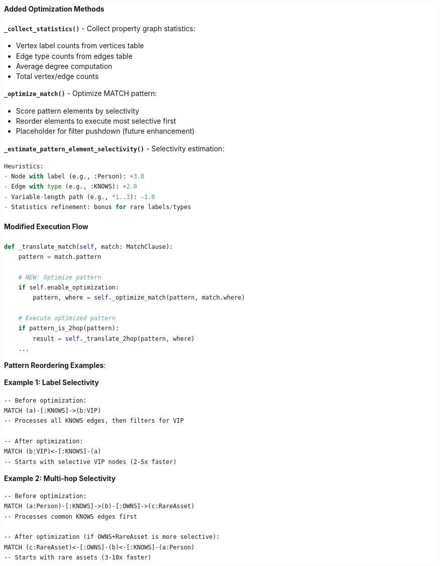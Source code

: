 #### Added Optimization Methods

**`_collect_statistics()`** - Collect property graph statistics:
- Vertex label counts from vertices table
- Edge type counts from edges table
- Average degree computation
- Total vertex/edge counts

**`_optimize_match()`** - Optimize MATCH pattern:
- Score pattern elements by selectivity
- Reorder elements to execute most selective first
- Placeholder for filter pushdown (future enhancement)

**`_estimate_pattern_element_selectivity()`** - Selectivity estimation:
```python
Heuristics:
- Node with label (e.g., :Person): +3.0
- Edge with type (e.g., :KNOWS): +2.0
- Variable-length path (e.g., *1..3): -1.0
- Statistics refinement: bonus for rare labels/types
```

#### Modified Execution Flow
```python
def _translate_match(self, match: MatchClause):
    pattern = match.pattern

    # NEW: Optimize pattern
    if self.enable_optimization:
        pattern, where = self._optimize_match(pattern, match.where)

    # Execute optimized pattern
    if pattern_is_2hop(pattern):
        result = self._translate_2hop(pattern, where)
    ...
```

**Pattern Reordering Examples**:

**Example 1: Label Selectivity**
```cypher
-- Before optimization:
MATCH (a)-[:KNOWS]->(b:VIP)
-- Processes all KNOWS edges, then filters for VIP

-- After optimization:
MATCH (b:VIP)<-[:KNOWS]-(a)
-- Starts with selective VIP nodes (2-5x faster)
```

**Example 2: Multi-hop Selectivity**
```cypher
-- Before optimization:
MATCH (a:Person)-[:KNOWS]->(b)-[:OWNS]->(c:RareAsset)
-- Processes common KNOWS edges first

-- After optimization (if OWNS+RareAsset is more selective):
MATCH (c:RareAsset)<-[:OWNS]-(b)<-[:KNOWS]-(a:Person)
-- Starts with rare assets (3-10x faster)
```

